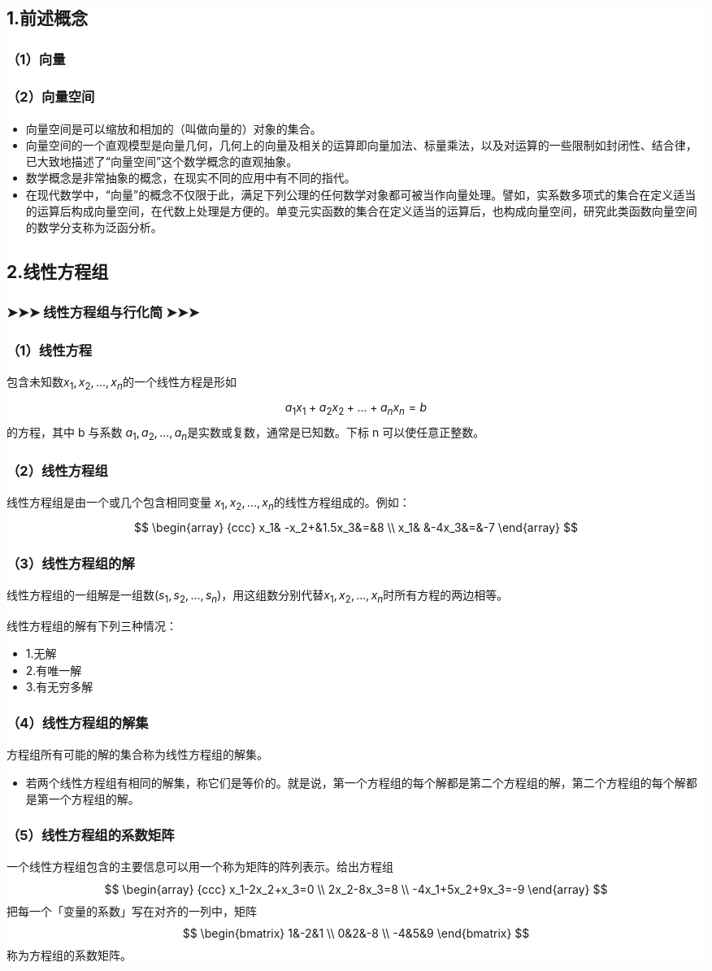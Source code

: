 ## 1.前述概念
### （1）向量
### （2）向量空间
- 向量空间是可以缩放和相加的（叫做向量的）对象的集合。
- 向量空间的一个直观模型是向量几何，几何上的向量及相关的运算即向量加法、标量乘法，以及对运算的一些限制如封闭性、结合律，已大致地描述了“向量空间”这个数学概念的直观抽象。
- 数学概念是非常抽象的概念，在现实不同的应用中有不同的指代。
- 在现代数学中，“向量”的概念不仅限于此，满足下列公理的任何数学对象都可被当作向量处理。譬如，实系数多项式的集合在定义适当的运算后构成向量空间，在代数上处理是方便的。单变元实函数的集合在定义适当的运算后，也构成向量空间，研究此类函数向量空间的数学分支称为泛函分析。

## 2.线性方程组
### ➤➤➤ 线性方程组与行化简 ➤➤➤
### （1）线性方程
包含未知数$x_1,x_2,...,x_n$的一个线性方程是形如 $$a_1x_1+a_2x_2+...+a_nx_n=b$$的方程，其中 b 与系数 $a_1,a_2,...,a_n$是实数或复数，通常是已知数。下标 n 可以使任意正整数。
### （2）线性方程组
线性方程组是由一个或几个包含相同变量 $x_1,x_2,...,x_n$的线性方程组成的。例如：
$$
\begin{array}
{ccc}
x_1& -x_2+&1.5x_3&=&8 \\
x_1&  &-4x_3&=&-7
\end{array}
$$

### （3）线性方程组的解
线性方程组的一组解是一组数$(s_1,s_2,...,s_n)$，用这组数分别代替$x_1,x_2,...,x_n$时所有方程的两边相等。

线性方程组的解有下列三种情况：
- 1.无解
- 2.有唯一解
- 3.有无穷多解

### （4）线性方程组的解集
方程组所有可能的解的集合称为线性方程组的解集。
- 若两个线性方程组有相同的解集，称它们是等价的。就是说，第一个方程组的每个解都是第二个方程组的解，第二个方程组的每个解都是第一个方程组的解。

### （5）线性方程组的系数矩阵
一个线性方程组包含的主要信息可以用一个称为矩阵的阵列表示。给出方程组
$$
\begin{array}
{ccc}
x_1-2x_2+x_3=0 \\
2x_2-8x_3=8 \\
-4x_1+5x_2+9x_3=-9
\end{array}
$$
把每一个「变量的系数」写在对齐的一列中，矩阵
$$
\begin{bmatrix}
1&-2&1 \\
0&2&-8 \\
-4&5&9
\end{bmatrix}
$$
称为方程组的系数矩阵。
